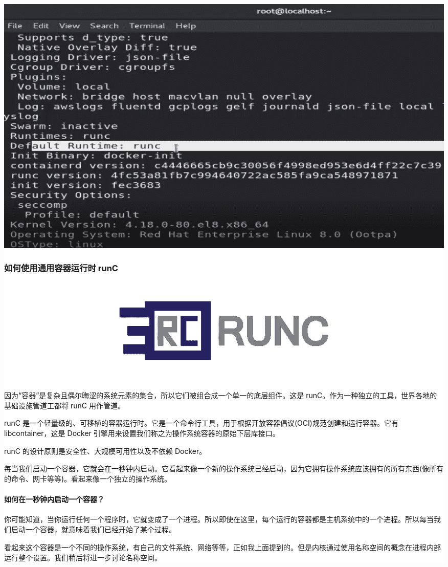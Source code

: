 ![image-35](img/77bd4457122a25aeae80f9773d653274.png)

### 如何使用通用容器运行时 runC

![image-36](img/caeacfc0b3532b41f933c973410ba46b.png)

因为“容器”是复杂且偶尔晦涩的系统元素的集合，所以它们被组合成一个单一的底层组件。这是 runC。作为一种独立的工具，世界各地的基础设施管道工都将 runC 用作管道。

runC 是一个轻量级的、可移植的容器运行时。它是一个命令行工具，用于根据开放容器倡议(OCI)规范创建和运行容器。它有 libcontainer，这是 Docker 引擎用来设置我们称之为操作系统容器的原始下层库接口。

runC 的设计原则是安全性、大规模可用性以及不依赖 Docker。

每当我们启动一个容器，它就会在一秒钟内启动。它看起来像一个新的操作系统已经启动，因为它拥有操作系统应该拥有的所有东西(像所有的命令、网卡等等)。看起来像一个独立的操作系统。

#### 如何在一秒钟内启动一个容器？

你可能知道，当你运行任何一个程序时，它就变成了一个进程。所以即使在这里，每个运行的容器都是主机系统中的一个进程。所以每当我们启动一个容器，就意味着我们已经开始了某个过程。

看起来这个容器是一个不同的操作系统，有自己的文件系统、网络等等，正如我上面提到的。但是内核通过使用名称空间的概念在进程内部运行整个设置。我们稍后将进一步讨论名称空间。

